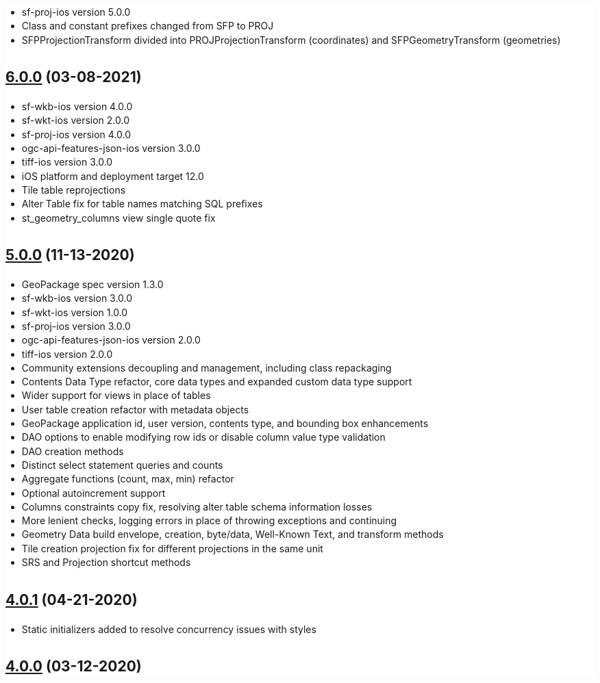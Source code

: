 * sf-proj-ios version 5.0.0
* Class and constant prefixes changed from SFP to PROJ
* SFPProjectionTransform divided into PROJProjectionTransform (coordinates) and SFPGeometryTransform (geometries)

## [6.0.0](https://github.com/ngageoint/geopackage-ios/releases/tag/6.0.0) (03-08-2021)

* sf-wkb-ios version 4.0.0
* sf-wkt-ios version 2.0.0
* sf-proj-ios version 4.0.0
* ogc-api-features-json-ios version 3.0.0
* tiff-ios version 3.0.0
* iOS platform and deployment target 12.0
* Tile table reprojections
* Alter Table fix for table names matching SQL prefixes
* st_geometry_columns view single quote fix

## [5.0.0](https://github.com/ngageoint/geopackage-ios/releases/tag/5.0.0) (11-13-2020)

* GeoPackage spec version 1.3.0
* sf-wkb-ios version 3.0.0
* sf-wkt-ios version 1.0.0
* sf-proj-ios version 3.0.0
* ogc-api-features-json-ios version 2.0.0
* tiff-ios version 2.0.0
* Community extensions decoupling and management, including class repackaging
* Contents Data Type refactor, core data types and expanded custom data type support
* Wider support for views in place of tables
* User table creation refactor with metadata objects
* GeoPackage application id, user version, contents type, and bounding box enhancements
* DAO options to enable modifying row ids or disable column value type validation
* DAO creation methods
* Distinct select statement queries and counts
* Aggregate functions (count, max, min) refactor
* Optional autoincrement support
* Columns constraints copy fix, resolving alter table schema information losses
* More lenient checks, logging errors in place of throwing exceptions and continuing
* Geometry Data build envelope, creation, byte/data, Well-Known Text, and transform methods
* Tile creation projection fix for different projections in the same unit
* SRS and Projection shortcut methods

## [4.0.1](https://github.com/ngageoint/geopackage-ios/releases/tag/4.0.1) (04-21-2020)

* Static initializers added to resolve concurrency issues with styles

## [4.0.0](https://github.com/ngageoint/geopackage-ios/releases/tag/4.0.0) (03-12-2020)
